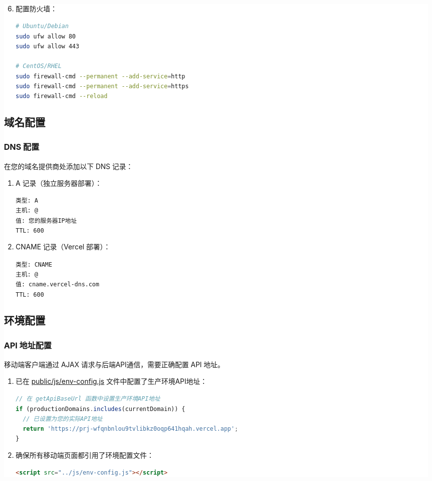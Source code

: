 6. 配置防火墙：
   ```bash
   # Ubuntu/Debian
   sudo ufw allow 80
   sudo ufw allow 443
   
   # CentOS/RHEL
   sudo firewall-cmd --permanent --add-service=http
   sudo firewall-cmd --permanent --add-service=https
   sudo firewall-cmd --reload
   ```

## 域名配置

### DNS 配置

在您的域名提供商处添加以下 DNS 记录：

1. A 记录（独立服务器部署）：
   ```
   类型: A
   主机: @
   值: 您的服务器IP地址
   TTL: 600
   ```

2. CNAME 记录（Vercel 部署）：
   ```
   类型: CNAME
   主机: @
   值: cname.vercel-dns.com
   TTL: 600
   ```

## 环境配置

### API 地址配置

移动端客户端通过 AJAX 请求与后端API通信，需要正确配置 API 地址。

1. 已在 [public/js/env-config.js](file:///c%3A/Users/Administrator/jucaizhongfa/public/js/env-config.js) 文件中配置了生产环境API地址：
   ```javascript
   // 在 getApiBaseUrl 函数中设置生产环境API地址
   if (productionDomains.includes(currentDomain)) {
     // 已设置为您的实际API地址
     return 'https://prj-wfqnbnlou9tvlibkz0oqp641hqah.vercel.app';
   }
   ```

2. 确保所有移动端页面都引用了环境配置文件：
   ```html
   <script src="../js/env-config.js"></script>
   ```
